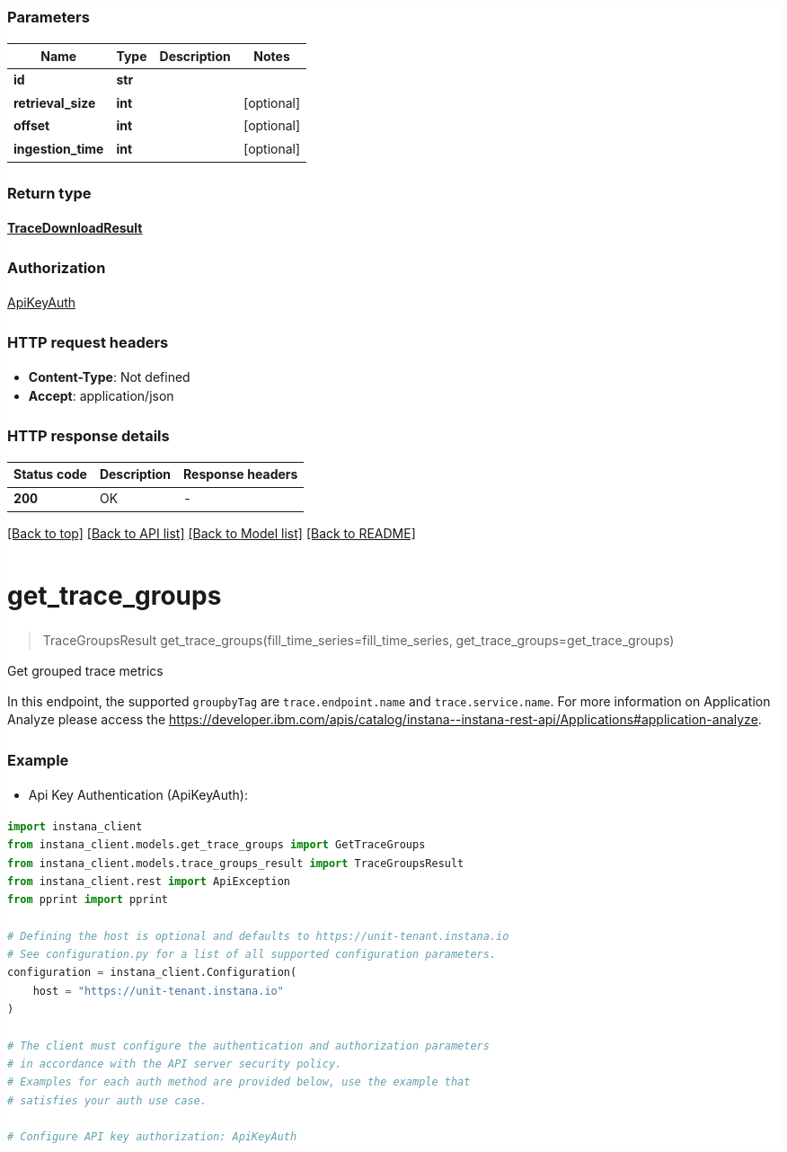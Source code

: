 
### Parameters


Name | Type | Description  | Notes
------------- | ------------- | ------------- | -------------
 **id** | **str**|  | 
 **retrieval_size** | **int**|  | [optional] 
 **offset** | **int**|  | [optional] 
 **ingestion_time** | **int**|  | [optional] 

### Return type

[**TraceDownloadResult**](TraceDownloadResult.md)

### Authorization

[ApiKeyAuth](../README.md#ApiKeyAuth)

### HTTP request headers

 - **Content-Type**: Not defined
 - **Accept**: application/json

### HTTP response details

| Status code | Description | Response headers |
|-------------|-------------|------------------|
**200** | OK |  -  |

[[Back to top]](#) [[Back to API list]](../README.md#documentation-for-api-endpoints) [[Back to Model list]](../README.md#documentation-for-models) [[Back to README]](../README.md)

# **get_trace_groups**
> TraceGroupsResult get_trace_groups(fill_time_series=fill_time_series, get_trace_groups=get_trace_groups)

Get grouped trace metrics

In this endpoint, the supported `groupbyTag` are `trace.endpoint.name` and `trace.service.name`. 
For more information on Application Analyze please access the https://developer.ibm.com/apis/catalog/instana--instana-rest-api/Applications#application-analyze.

### Example

* Api Key Authentication (ApiKeyAuth):

```python
import instana_client
from instana_client.models.get_trace_groups import GetTraceGroups
from instana_client.models.trace_groups_result import TraceGroupsResult
from instana_client.rest import ApiException
from pprint import pprint

# Defining the host is optional and defaults to https://unit-tenant.instana.io
# See configuration.py for a list of all supported configuration parameters.
configuration = instana_client.Configuration(
    host = "https://unit-tenant.instana.io"
)

# The client must configure the authentication and authorization parameters
# in accordance with the API server security policy.
# Examples for each auth method are provided below, use the example that
# satisfies your auth use case.

# Configure API key authorization: ApiKeyAuth
```